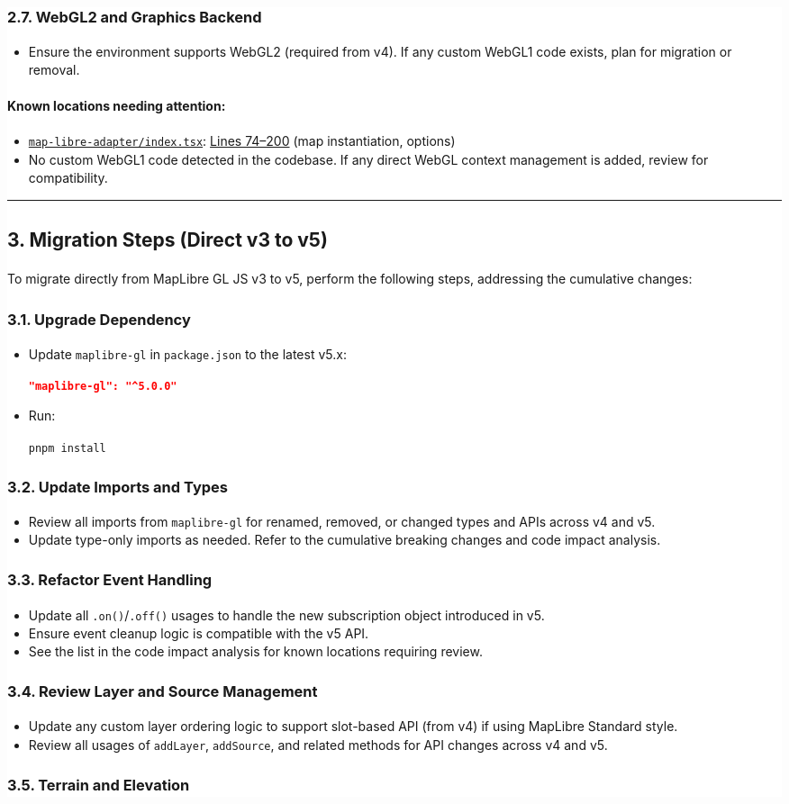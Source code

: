 ### 2.7. WebGL2 and Graphics Backend

- Ensure the environment supports WebGL2 (required from v4). If any custom WebGL1 code exists, plan for migration or removal.

#### Known locations needing attention:

- [`map-libre-adapter/index.tsx`](../../src/components/ConnectedMap/map-libre-adapter/index.tsx): [Lines 74–200](../../src/components/ConnectedMap/map-libre-adapter/index.tsx#L74-L200) (map instantiation, options)
- No custom WebGL1 code detected in the codebase. If any direct WebGL context management is added, review for compatibility.

---

## 3. Migration Steps (Direct v3 to v5)

To migrate directly from MapLibre GL JS v3 to v5, perform the following steps, addressing the cumulative changes:

### 3.1. Upgrade Dependency

- Update `maplibre-gl` in `package.json` to the latest v5.x:
  ```json
  "maplibre-gl": "^5.0.0"
  ```
- Run:
  ```sh
  pnpm install
  ```

### 3.2. Update Imports and Types

- Review all imports from `maplibre-gl` for renamed, removed, or changed types and APIs across v4 and v5.
- Update type-only imports as needed. Refer to the cumulative breaking changes and code impact analysis.

### 3.3. Refactor Event Handling

- Update all `.on()`/`.off()` usages to handle the new subscription object introduced in v5.
- Ensure event cleanup logic is compatible with the v5 API.
- See the list in the code impact analysis for known locations requiring review.

### 3.4. Review Layer and Source Management

- Update any custom layer ordering logic to support slot-based API (from v4) if using MapLibre Standard style.
- Review all usages of `addLayer`, `addSource`, and related methods for API changes across v4 and v5.

### 3.5. Terrain and Elevation
